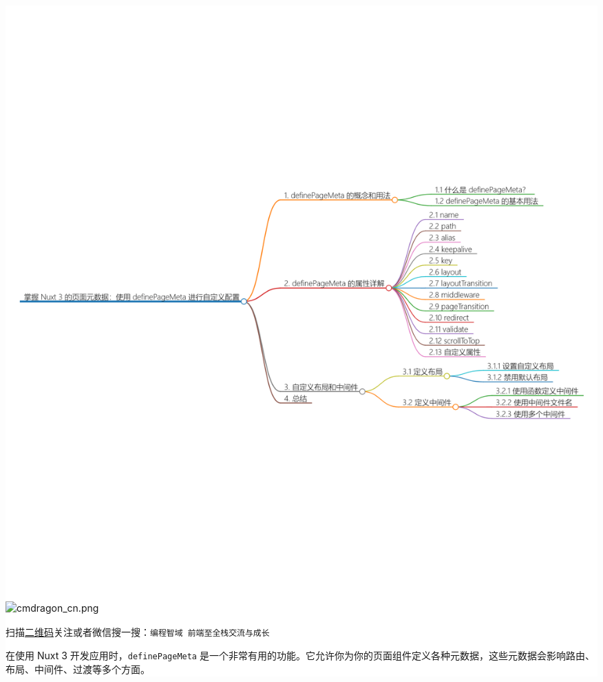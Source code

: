<img src="/images/2024_08_11 10_20_51.png" title="2024_08_11 10_20_51.png" alt="2024_08_11 10_20_51.png"/>

<img src="https://api2.cmdragon.cn/upload/cmder/20250304_012821924.jpg" title="cmdragon_cn.png" alt="cmdragon_cn.png"/>


扫描[二维码](https://api2.cmdragon.cn/upload/cmder/20250304_012821924.jpg)关注或者微信搜一搜：`编程智域 前端至全栈交流与成长`



在使用 Nuxt 3 开发应用时，`definePageMeta` 是一个非常有用的功能。它允许你为你的页面组件定义各种元数据，这些元数据会影响路由、布局、中间件、过渡等多个方面。
